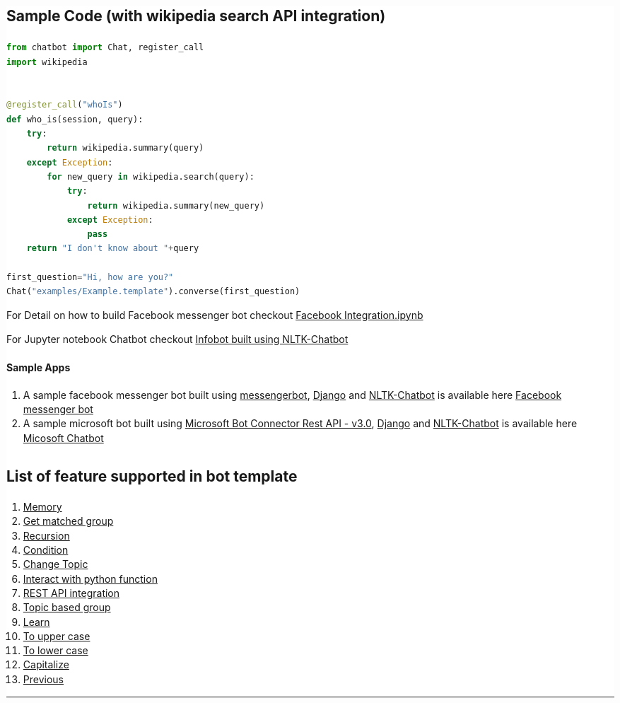 ## Sample Code (with wikipedia search API integration)

```python
from chatbot import Chat, register_call
import wikipedia


@register_call("whoIs")
def who_is(session, query):
    try:
        return wikipedia.summary(query)
    except Exception:
        for new_query in wikipedia.search(query):
            try:
                return wikipedia.summary(new_query)
            except Exception:
                pass
    return "I don't know about "+query

first_question="Hi, how are you?"
Chat("examples/Example.template").converse(first_question)
```

For Detail on how to build Facebook messenger bot checkout  [Facebook Integration.ipynb](https://github.com/ahmadfaizalbh/Meetup-Resources/blob/master/Facebook%20Integration.ipynb)

For Jupyter notebook Chatbot checkout [Infobot built using NLTK-Chatbot](https://github.com/ahmadfaizalbh/Meetup-Resources/blob/master/How%20to%20build%20a%20bot.ipynb)

#### Sample Apps
1. A sample facebook messenger bot built using [messengerbot](https://github.com/geeknam/messengerbot/pulls), [Django](https://github.com/django/django) and [NLTK-Chatbot](#chatbot) is available here [Facebook messenger bot](https://github.com/ahmadfaizalbh/FacebookMessengerBot/)
2. A sample microsoft bot built using [Microsoft Bot Connector Rest API - v3.0](https://docs.botframework.com/en-us/restapi/connector/#navtitle), [Django](https://github.com/django/django) and [NLTK-Chatbot](#chatbot) is available here [Micosoft Chatbot](https://github.com/ahmadfaizalbh/Microsoft-chatbot/)

## List of feature supported in bot template
1. [Memory](#memory)
2. [Get matched group](#get-matched-group)
3. [Recursion](#recursion)
4. [Condition](#condition)
5. [Change Topic](#change-topic)
6. [Interact with python function](#interact-with-python-function)
7. [REST API integration](#rest-api-integration)
8. [Topic based group](#topic-based-group)
9. [Learn](#learn)
10. [To upper case](#to-upper-case)
11. [To lower case](#to-lower-case)
12. [Capitalize](#capitalize)
13. [Previous](#previous)

---